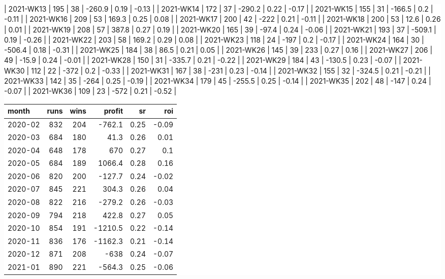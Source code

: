 | 2021-WK13 |    195 |     38 |   -260.9 | 0.19 | -0.13 |
| 2021-WK14 |    172 |     37 |   -290.2 | 0.22 | -0.17 |
| 2021-WK15 |    155 |     31 |   -166.5 | 0.2  | -0.11 |
| 2021-WK16 |    209 |     53 |    169.3 | 0.25 |  0.08 |
| 2021-WK17 |    200 |     42 |   -222   | 0.21 | -0.11 |
| 2021-WK18 |    200 |     53 |     12.6 | 0.26 |  0.01 |
| 2021-WK19 |    208 |     57 |    387.8 | 0.27 |  0.19 |
| 2021-WK20 |    165 |     39 |    -97.4 | 0.24 | -0.06 |
| 2021-WK21 |    193 |     37 |   -509.1 | 0.19 | -0.26 |
| 2021-WK22 |    203 |     58 |    169.2 | 0.29 |  0.08 |
| 2021-WK23 |    118 |     24 |   -197   | 0.2  | -0.17 |
| 2021-WK24 |    164 |     30 |   -506.4 | 0.18 | -0.31 |
| 2021-WK25 |    184 |     38 |     86.5 | 0.21 |  0.05 |
| 2021-WK26 |    145 |     39 |    233   | 0.27 |  0.16 |
| 2021-WK27 |    206 |     49 |    -15.9 | 0.24 | -0.01 |
| 2021-WK28 |    150 |     31 |   -335.7 | 0.21 | -0.22 |
| 2021-WK29 |    184 |     43 |   -130.5 | 0.23 | -0.07 |
| 2021-WK30 |    112 |     22 |   -372   | 0.2  | -0.33 |
| 2021-WK31 |    167 |     38 |   -231   | 0.23 | -0.14 |
| 2021-WK32 |    155 |     32 |   -324.5 | 0.21 | -0.21 |
| 2021-WK33 |    142 |     35 |   -264   | 0.25 | -0.19 |
| 2021-WK34 |    179 |     45 |   -255.5 | 0.25 | -0.14 |
| 2021-WK35 |    202 |     48 |   -147   | 0.24 | -0.07 |
| 2021-WK36 |    109 |     23 |   -572   | 0.21 | -0.52 |

| month   |   runs |   wins |   profit |   sr |   roi |
|:--------|-------:|-------:|---------:|-----:|------:|
| 2020-02 |    832 |    204 |   -762.1 | 0.25 | -0.09 |
| 2020-03 |    684 |    180 |     41.3 | 0.26 |  0.01 |
| 2020-04 |    648 |    178 |    670   | 0.27 |  0.1  |
| 2020-05 |    684 |    189 |   1066.4 | 0.28 |  0.16 |
| 2020-06 |    820 |    200 |   -127.7 | 0.24 | -0.02 |
| 2020-07 |    845 |    221 |    304.3 | 0.26 |  0.04 |
| 2020-08 |    822 |    216 |   -279.2 | 0.26 | -0.03 |
| 2020-09 |    794 |    218 |    422.8 | 0.27 |  0.05 |
| 2020-10 |    854 |    191 |  -1210.5 | 0.22 | -0.14 |
| 2020-11 |    836 |    176 |  -1162.3 | 0.21 | -0.14 |
| 2020-12 |    871 |    208 |   -638   | 0.24 | -0.07 |
| 2021-01 |    890 |    221 |   -564.3 | 0.25 | -0.06 |